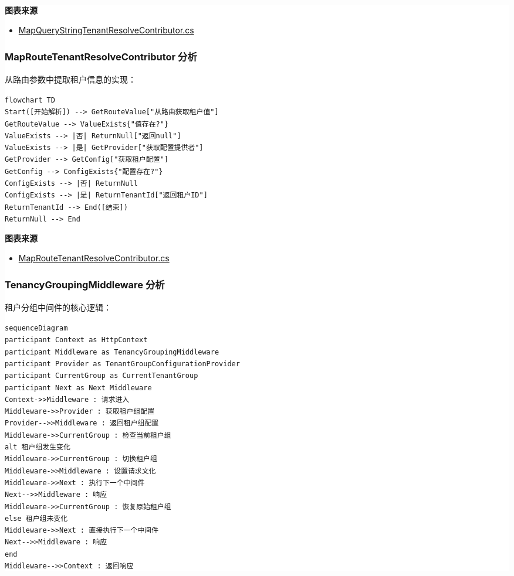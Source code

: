 **图表来源**
- [MapQueryStringTenantResolveContributor.cs](file://framework/src/SharpAbp.Abp.AspNetCore.MapTenancy/SharpAbp/Abp/AspNetCore/MapTenancy/MapQueryStringTenantResolveContributor.cs#L20-L32)

### MapRouteTenantResolveContributor 分析

从路由参数中提取租户信息的实现：

```mermaid
flowchart TD
Start([开始解析]) --> GetRouteValue["从路由获取租户值"]
GetRouteValue --> ValueExists{"值存在?"}
ValueExists --> |否| ReturnNull["返回null"]
ValueExists --> |是| GetProvider["获取配置提供者"]
GetProvider --> GetConfig["获取租户配置"]
GetConfig --> ConfigExists{"配置存在?"}
ConfigExists --> |否| ReturnNull
ConfigExists --> |是| ReturnTenantId["返回租户ID"]
ReturnTenantId --> End([结束])
ReturnNull --> End
```

**图表来源**
- [MapRouteTenantResolveContributor.cs](file://framework/src/SharpAbp.Abp.AspNetCore.MapTenancy/SharpAbp/Abp/AspNetCore/MapTenancy/MapRouteTenantResolveContributor.cs#L20-L31)

### TenancyGroupingMiddleware 分析

租户分组中间件的核心逻辑：

```mermaid
sequenceDiagram
participant Context as HttpContext
participant Middleware as TenancyGroupingMiddleware
participant Provider as TenantGroupConfigurationProvider
participant CurrentGroup as CurrentTenantGroup
participant Next as Next Middleware
Context->>Middleware : 请求进入
Middleware->>Provider : 获取租户组配置
Provider-->>Middleware : 返回租户组配置
Middleware->>CurrentGroup : 检查当前租户组
alt 租户组发生变化
Middleware->>CurrentGroup : 切换租户组
Middleware->>Middleware : 设置请求文化
Middleware->>Next : 执行下一个中间件
Next-->>Middleware : 响应
Middleware->>CurrentGroup : 恢复原始租户组
else 租户组未变化
Middleware->>Next : 直接执行下一个中间件
Next-->>Middleware : 响应
end
Middleware-->>Context : 返回响应
```
